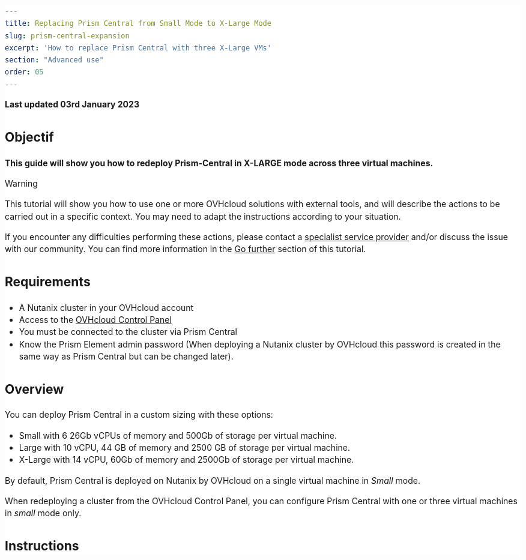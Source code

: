```yaml
---
title: Replacing Prism Central from Small Mode to X-Large Mode
slug: prism-central-expansion
excerpt: 'How to replace Prism Central with three X-Large VMs' 
section: "Advanced use"
order: 05
---
```


**Last updated 03rd January 2023**

## Objectif

**This guide will show you how to redeploy Prism-Central in X-LARGE mode across three virtual machines.**


> [!warning]
> This tutorial will show you how to use one or more OVHcloud solutions with external tools, and will describe the actions to be carried out in a specific context. You may need to adapt the instructions according to your situation.
>
> If you encounter any difficulties performing these actions, please contact a [specialist service provider](https://partner.ovhcloud.com/en-gb/directory/) and/or discuss the issue with our community. You can find more information in the [Go further](#gofurther) section of this tutorial.
>

## Requirements

- A Nutanix cluster in your OVHcloud account
- Access to the [OVHcloud Control Panel](https://www.ovh.com/auth/?action=gotomanager&from=https://www.ovh.co.uk/&ovhSubsidiary=GB)
- You must be connected to the cluster via Prism Central
- Know the Prism Element admin password (When deploying a Nutanix cluster by OVHcloud this password is created in the same way as Prism Central but can be changed later).

## Overview

You can deploy Prism Central in a custom sizing with these options:

- Small with 6 26Gb vCPUs of memory and 500Gb of storage per virtual machine.
- Large with 10 vCPU, 44 GB of memory and 2500 GB of storage per virtual machine.
- X-Large with 14 vCPU, 60Gb of memory and 2500Gb of storage per virtual machine.

By default, Prism Central is deployed on Nutanix by OVHcloud on a single virtual machine in *Small* mode.

When redeploying a cluster from the OVHcloud Control Panel, you can configure Prism Central with one or three virtual machines in *small* mode only.

## Instructions
